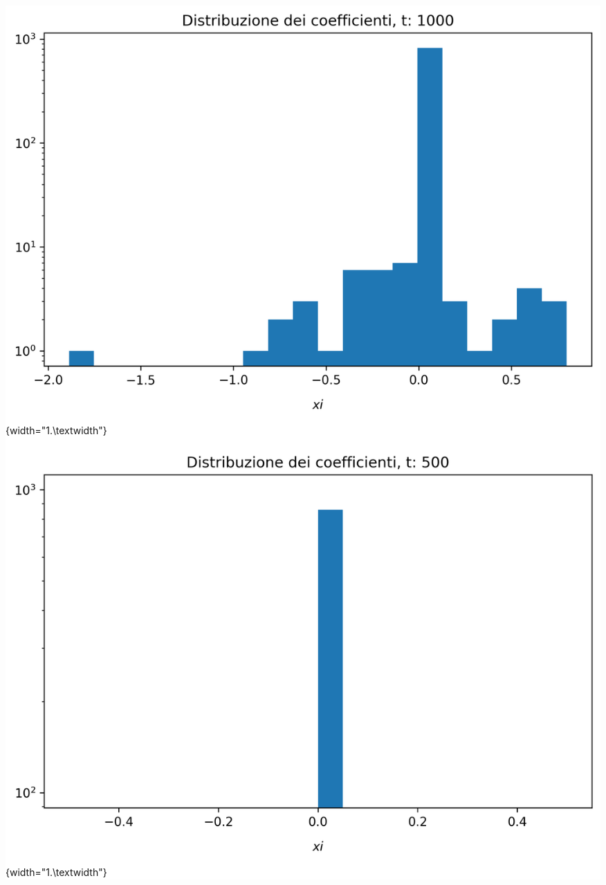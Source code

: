 ![$\lambda_3 = 1 \times 10^{-5}$](img/Xi_distribution_1000.png){width="1.\\textwidth"}

![$\lambda_3 = 1 \times 10^{-3}$](img/Xi_distribution_500.png){width="1.\\textwidth"}
